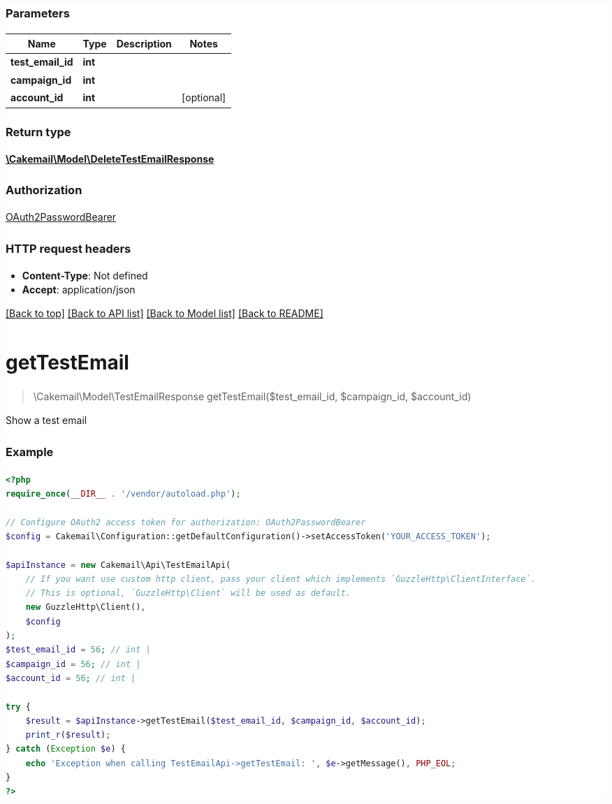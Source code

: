 ### Parameters

Name | Type | Description  | Notes
------------- | ------------- | ------------- | -------------
 **test_email_id** | **int**|  |
 **campaign_id** | **int**|  |
 **account_id** | **int**|  | [optional]

### Return type

[**\Cakemail\Model\DeleteTestEmailResponse**](../Model/DeleteTestEmailResponse.md)

### Authorization

[OAuth2PasswordBearer](../../README.md#OAuth2PasswordBearer)

### HTTP request headers

 - **Content-Type**: Not defined
 - **Accept**: application/json

[[Back to top]](#) [[Back to API list]](../../README.md#documentation-for-api-endpoints) [[Back to Model list]](../../README.md#documentation-for-models) [[Back to README]](../../README.md)

# **getTestEmail**
> \Cakemail\Model\TestEmailResponse getTestEmail($test_email_id, $campaign_id, $account_id)

Show a test email

### Example
```php
<?php
require_once(__DIR__ . '/vendor/autoload.php');

// Configure OAuth2 access token for authorization: OAuth2PasswordBearer
$config = Cakemail\Configuration::getDefaultConfiguration()->setAccessToken('YOUR_ACCESS_TOKEN');

$apiInstance = new Cakemail\Api\TestEmailApi(
    // If you want use custom http client, pass your client which implements `GuzzleHttp\ClientInterface`.
    // This is optional, `GuzzleHttp\Client` will be used as default.
    new GuzzleHttp\Client(),
    $config
);
$test_email_id = 56; // int | 
$campaign_id = 56; // int | 
$account_id = 56; // int | 

try {
    $result = $apiInstance->getTestEmail($test_email_id, $campaign_id, $account_id);
    print_r($result);
} catch (Exception $e) {
    echo 'Exception when calling TestEmailApi->getTestEmail: ', $e->getMessage(), PHP_EOL;
}
?>
```
